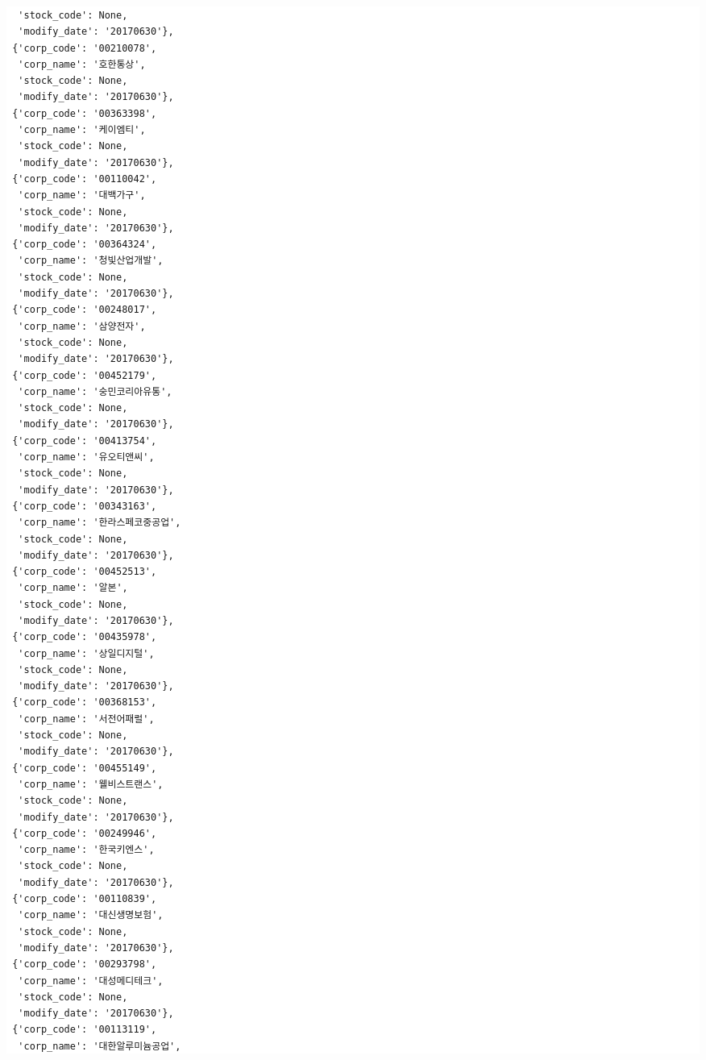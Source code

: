       'stock_code': None,
      'modify_date': '20170630'},
     {'corp_code': '00210078',
      'corp_name': '호한통상',
      'stock_code': None,
      'modify_date': '20170630'},
     {'corp_code': '00363398',
      'corp_name': '케이엠티',
      'stock_code': None,
      'modify_date': '20170630'},
     {'corp_code': '00110042',
      'corp_name': '대백가구',
      'stock_code': None,
      'modify_date': '20170630'},
     {'corp_code': '00364324',
      'corp_name': '청빛산업개발',
      'stock_code': None,
      'modify_date': '20170630'},
     {'corp_code': '00248017',
      'corp_name': '삼양전자',
      'stock_code': None,
      'modify_date': '20170630'},
     {'corp_code': '00452179',
      'corp_name': '숭민코리아유통',
      'stock_code': None,
      'modify_date': '20170630'},
     {'corp_code': '00413754',
      'corp_name': '유오티앤씨',
      'stock_code': None,
      'modify_date': '20170630'},
     {'corp_code': '00343163',
      'corp_name': '한라스페코중공업',
      'stock_code': None,
      'modify_date': '20170630'},
     {'corp_code': '00452513',
      'corp_name': '알본',
      'stock_code': None,
      'modify_date': '20170630'},
     {'corp_code': '00435978',
      'corp_name': '상일디지털',
      'stock_code': None,
      'modify_date': '20170630'},
     {'corp_code': '00368153',
      'corp_name': '서전어패럴',
      'stock_code': None,
      'modify_date': '20170630'},
     {'corp_code': '00455149',
      'corp_name': '웰비스트랜스',
      'stock_code': None,
      'modify_date': '20170630'},
     {'corp_code': '00249946',
      'corp_name': '한국키엔스',
      'stock_code': None,
      'modify_date': '20170630'},
     {'corp_code': '00110839',
      'corp_name': '대신생명보험',
      'stock_code': None,
      'modify_date': '20170630'},
     {'corp_code': '00293798',
      'corp_name': '대성메디테크',
      'stock_code': None,
      'modify_date': '20170630'},
     {'corp_code': '00113119',
      'corp_name': '대한알루미늄공업',